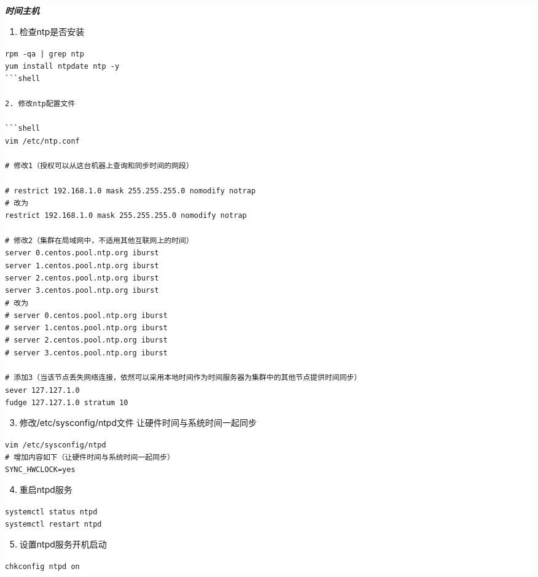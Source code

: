 ***时间主机***

1. 检查ntp是否安装

```shell
rpm -qa | grep ntp
yum install ntpdate ntp -y
​```shell

2. 修改ntp配置文件

​```shell
vim /etc/ntp.conf

# 修改1（授权可以从这台机器上查询和同步时间的网段）

# restrict 192.168.1.0 mask 255.255.255.0 nomodify notrap
# 改为
restrict 192.168.1.0 mask 255.255.255.0 nomodify notrap

# 修改2（集群在局域网中，不适用其他互联网上的时间）
server 0.centos.pool.ntp.org iburst
server 1.centos.pool.ntp.org iburst
server 2.centos.pool.ntp.org iburst
server 3.centos.pool.ntp.org iburst
# 改为
# server 0.centos.pool.ntp.org iburst
# server 1.centos.pool.ntp.org iburst
# server 2.centos.pool.ntp.org iburst
# server 3.centos.pool.ntp.org iburst

# 添加3（当该节点丢失网络连接，依然可以采用本地时间作为时间服务器为集群中的其他节点提供时间同步）
sever 127.127.1.0
fudge 127.127.1.0 stratum 10
```

3. 修改/etc/sysconfig/ntpd文件
让硬件时间与系统时间一起同步

```shell
vim /etc/sysconfig/ntpd
# 增加内容如下（让硬件时间与系统时间一起同步）
SYNC_HWCLOCK=yes
```

4. 重启ntpd服务

```shell
systemctl status ntpd
systemctl restart ntpd
```

5. 设置ntpd服务开机启动

```shell
chkconfig ntpd on
```
